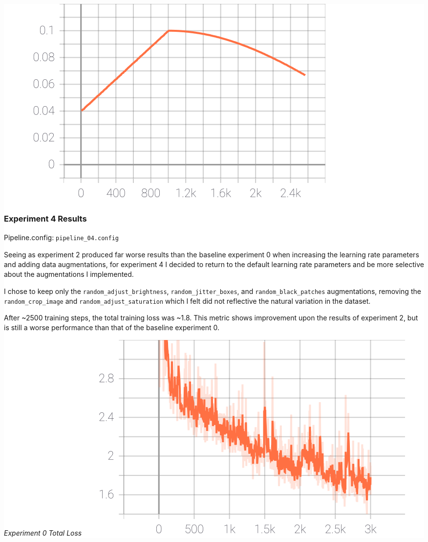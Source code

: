 ![Alt test](https://github.com/GabrielMaguire/sdc-urban-object-detection/blob/main/tensorboard_train_val_images/ref_02/learning_rate.svg "Experiment 0 Learning Rate")


### Experiment 4 Results

Pipeline.config: `pipeline_04.config`

Seeing as experiment 2 produced far worse results than the baseline experiment 0 when increasing the learning rate parameters and adding data augmentations, for experiment 4 I decided to return to the default learning rate parameters and be more selective about the augmentations I implemented.

I chose to keep only the `random_adjust_brightness`, `random_jitter_boxes`, and `random_black_patches` augmentations, removing the `random_crop_image` and `random_adjust_saturation` which I felt did not reflective the natural variation in the dataset.

After ~2500 training steps, the total training loss was ~1.8. This metric shows improvement upon the results of experiment 2, but is still a worse performance than that of the baseline experiment 0.

*Experiment 0 Total Loss*
![Alt test](https://github.com/GabrielMaguire/sdc-urban-object-detection/blob/main/tensorboard_train_val_images/ref_04/Loss_total_loss.svg "Experiment 0 Total Loss")
